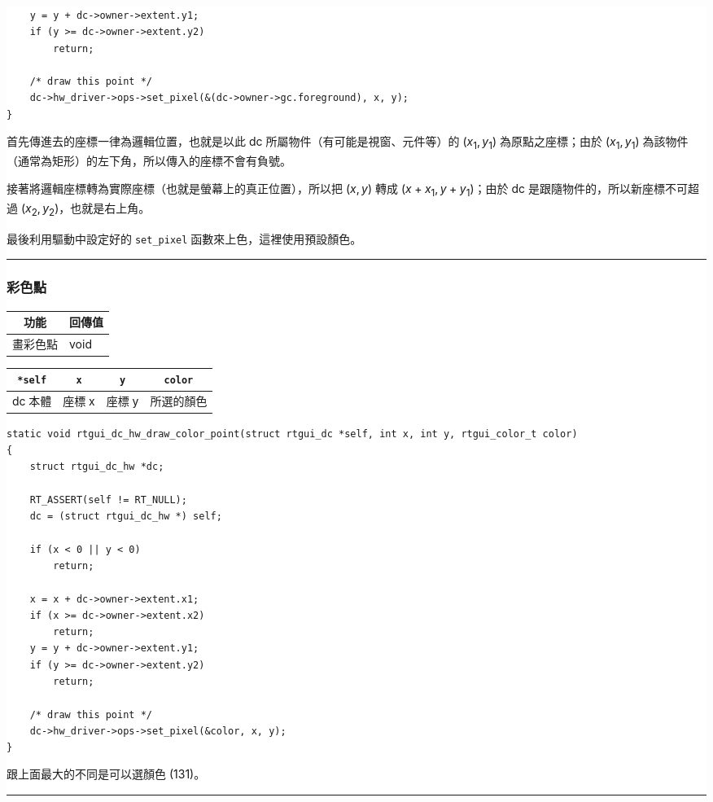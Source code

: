 ```c=89
    y = y + dc->owner->extent.y1;
    if (y >= dc->owner->extent.y2)
        return;

    /* draw this point */
    dc->hw_driver->ops->set_pixel(&(dc->owner->gc.foreground), x, y);
}
```

首先傳進去的座標一律為邏輯位置，也就是以此 dc 所屬物件（有可能是視窗、元件等）的 $(x_1,y_1)$ 為原點之座標；由於 $(x_1,y_1)$ 為該物件（通常為矩形）的左下角，所以傳入的座標不會有負號。

接著將邏輯座標轉為實際座標（也就是螢幕上的真正位置），所以把 $(x,y)$ 轉成 $(x+x_1,y+y_1)$；由於 dc 是跟隨物件的，所以新座標不可超過 $(x_2,y_2)$，也就是右上角。

最後利用驅動中設定好的 `set_pixel` 函數來上色，這裡使用預設顏色。

---
### 彩色點

| 功能 | 回傳值 |
| --- | ------ |
| 畫彩色點 | void |

| `*self` | `x` | `y` | `color` |
| ------- | --- | --- | ------- |
| dc 本體 | 座標 x | 座標 y | 所選的顏色 |


```c=113
static void rtgui_dc_hw_draw_color_point(struct rtgui_dc *self, int x, int y, rtgui_color_t color)
{
    struct rtgui_dc_hw *dc;

    RT_ASSERT(self != RT_NULL);
    dc = (struct rtgui_dc_hw *) self;

    if (x < 0 || y < 0)
        return;

    x = x + dc->owner->extent.x1;
    if (x >= dc->owner->extent.x2)
        return;
    y = y + dc->owner->extent.y1;
    if (y >= dc->owner->extent.y2)
        return;

    /* draw this point */
    dc->hw_driver->ops->set_pixel(&color, x, y);
}
```

跟上面最大的不同是可以選顏色 (131)。

---